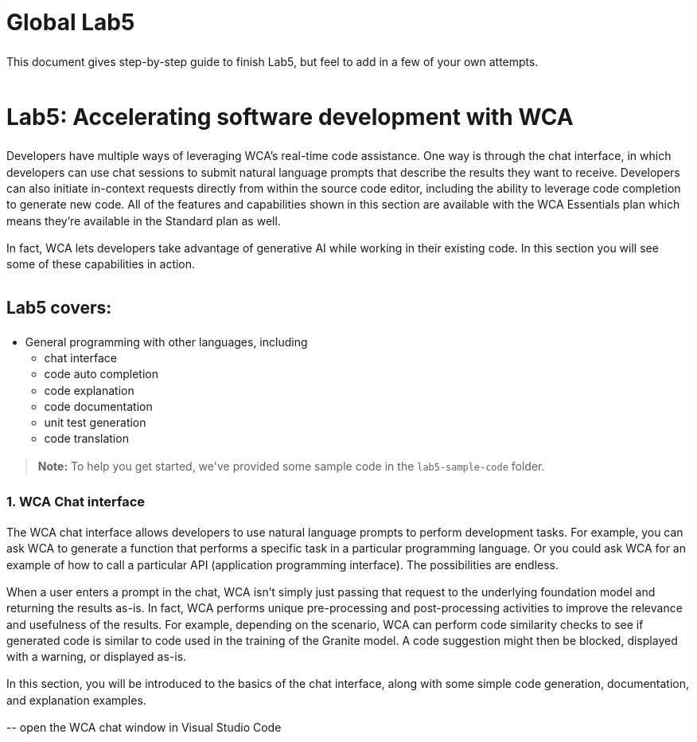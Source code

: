 # Global Lab5

This document gives step-by-step guide to finish Lab5, but feel to add in a few of your own attempts.

# Lab5: Accelerating software development with WCA

Developers have multiple ways of leveraging WCA’s real-time code assistance. One way is through the
chat interface, in which developers can use chat sessions to submit natural language prompts that
describe the results they want to receive.
Developers can also initiate in-context requests directly from within the source code editor, including the ability to leverage code completion to generate new code.
All of the features and capabilities shown in this section are available with the WCA Essentials plan which means they’re available in the Standard plan as well.

In fact, WCA lets developers take advantage of generative AI while working in their existing code.
In this section you will see some of these capabilities in action.

## Lab5 covers:

- General programming with other languages, including
  - chat interface
  - code auto completion
  - code explanation
  - code documentation
  - unit test generation
  - code translation

> **Note:** To help you get started, we've provided some sample code in the `lab5-sample-code` folder.

### 1. WCA Chat interface

The WCA chat interface allows developers to use natural language prompts to perform development
tasks. For example, you can ask WCA to generate a function that performs a specific task in a particular programming language. Or you could ask WCA for an example of how to call a particular API (application programming interface). The possibilities are endless.

When a user enters a prompt in the chat, WCA isn’t simply just passing that request to the underlying foundation model and returning the results as-is. In fact, WCA performs unique pre-processing and post-processing activities to improve the relevance and usefulness of the results. For example, depending on the scenario, WCA can perform code similarity checks to see if generated code is similar to code used in the training of the Granite model. A code suggestion might then be blocked, displayed with a warning, or displayed as-is.

In this section, you will be introduced to the basics of the chat interface, along with some simple code generation, documentation, and explanation examples.

-- open the WCA chat window in Visual Studio Code

